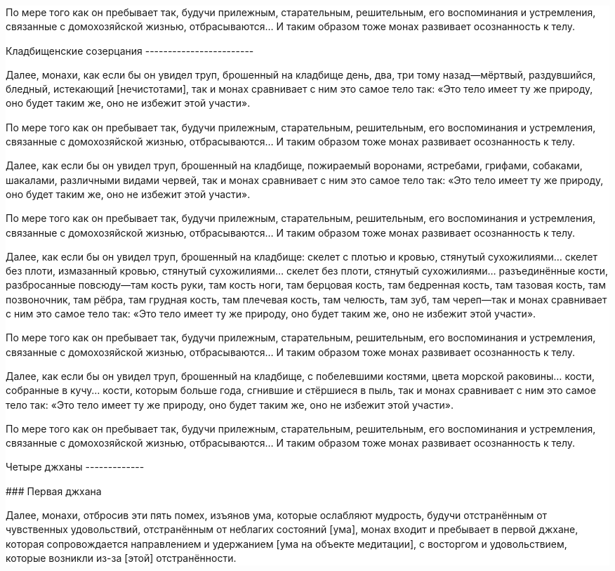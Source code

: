 
По мере того как он пребывает так, будучи прилежным, старательным, решительным, его воспоминания и устремления, связанные с домохозяйской жизнью, отбрасываются… И таким образом тоже монах развивает осознанность к телу\.


Кладбищенские созерцания
\-\-\-\-\-\-\-\-\-\-\-\-\-\-\-\-\-\-\-\-\-\-\-\-


Далее, монахи, как если бы он увидел труп, брошенный на кладбище день, два, три тому назад—мёртвый, раздувшийся, бледный, истекающий \[нечистотами\], так и монах сравнивает с ним это самое тело так: «Это тело имеет ту же природу, оно будет таким же, оно не избежит этой участи»\.


По мере того как он пребывает так, будучи прилежным, старательным, решительным, его воспоминания и устремления, связанные с домохозяйской жизнью, отбрасываются… И таким образом тоже монах развивает осознанность к телу\.


Далее, как если бы он увидел труп, брошенный на кладбище, пожираемый воронами, ястребами, грифами, собаками, шакалами, различными видами червей, так и монах сравнивает с ним это самое тело так: «Это тело имеет ту же природу, оно будет таким же, оно не избежит этой участи»\.


По мере того как он пребывает так, будучи прилежным, старательным, решительным, его воспоминания и устремления, связанные с домохозяйской жизнью, отбрасываются… И таким образом тоже монах развивает осознанность к телу\.


Далее, как если бы он увидел труп, брошенный на кладбище: скелет с плотью и кровью, стянутый сухожилиями… скелет без плоти, измазанный кровью, стянутый сухожилиями… скелет без плоти, стянутый сухожилиями… разъединённые кости, разбросанные повсюду—там кость руки, там кость ноги, там берцовая кость, там бедренная кость, там тазовая кость, там позвоночник, там рёбра, там грудная кость, там плечевая кость, там челюсть, там зуб, там череп—так и монах сравнивает с ним это самое тело так: «Это тело имеет ту же природу, оно будет таким же, оно не избежит этой участи»\.


По мере того как он пребывает так, будучи прилежным, старательным, решительным, его воспоминания и устремления, связанные с домохозяйской жизнью, отбрасываются… И таким образом тоже монах развивает осознанность к телу\.


Далее, как если бы он увидел труп, брошенный на кладбище, с побелевшими костями, цвета морской раковины… кости, собранные в кучу… кости, которым больше года, сгнившие и стёршиеся в пыль, так и монах сравнивает с ним это самое тело так: «Это тело имеет ту же природу, оно будет таким же, оно не избежит этой участи»\.


По мере того как он пребывает так, будучи прилежным, старательным, решительным, его воспоминания и устремления, связанные с домохозяйской жизнью, отбрасываются… И таким образом тоже монах развивает осознанность к телу\.


Четыре джханы
\-\-\-\-\-\-\-\-\-\-\-\-\-


\#\#\# Первая джхана


Далее, монахи, отбросив эти пять помех, изъянов ума, которые ослабляют мудрость, будучи отстранённым от чувственных удовольствий, отстранённым от неблагих состояний \[ума\], монах входит и пребывает в первой джхане, которая сопровождается направлением и удержанием \[ума на объекте медитации\], с восторгом и удовольствием, которые возникли из\-за \[этой\] отстранённости\.
